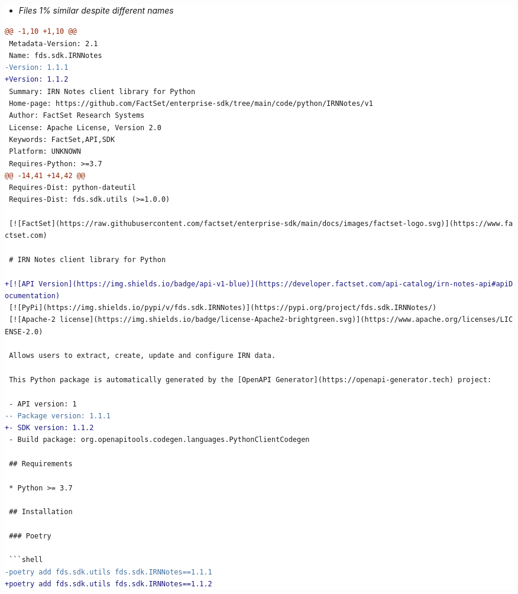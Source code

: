  * *Files 1% similar despite different names*

```diff
@@ -1,10 +1,10 @@
 Metadata-Version: 2.1
 Name: fds.sdk.IRNNotes
-Version: 1.1.1
+Version: 1.1.2
 Summary: IRN Notes client library for Python
 Home-page: https://github.com/FactSet/enterprise-sdk/tree/main/code/python/IRNNotes/v1
 Author: FactSet Research Systems
 License: Apache License, Version 2.0
 Keywords: FactSet,API,SDK
 Platform: UNKNOWN
 Requires-Python: >=3.7
@@ -14,41 +14,42 @@
 Requires-Dist: python-dateutil
 Requires-Dist: fds.sdk.utils (>=1.0.0)
 
 [![FactSet](https://raw.githubusercontent.com/factset/enterprise-sdk/main/docs/images/factset-logo.svg)](https://www.factset.com)
 
 # IRN Notes client library for Python
 
+[![API Version](https://img.shields.io/badge/api-v1-blue)](https://developer.factset.com/api-catalog/irn-notes-api#apiDocumentation)
 [![PyPi](https://img.shields.io/pypi/v/fds.sdk.IRNNotes)](https://pypi.org/project/fds.sdk.IRNNotes/)
 [![Apache-2 license](https://img.shields.io/badge/license-Apache2-brightgreen.svg)](https://www.apache.org/licenses/LICENSE-2.0)
 
 Allows users to extract, create, update and configure IRN data.
 
 This Python package is automatically generated by the [OpenAPI Generator](https://openapi-generator.tech) project:
 
 - API version: 1
-- Package version: 1.1.1
+- SDK version: 1.1.2
 - Build package: org.openapitools.codegen.languages.PythonClientCodegen
 
 ## Requirements
 
 * Python >= 3.7
 
 ## Installation
 
 ### Poetry
 
 ```shell
-poetry add fds.sdk.utils fds.sdk.IRNNotes==1.1.1
+poetry add fds.sdk.utils fds.sdk.IRNNotes==1.1.2
 ```
 